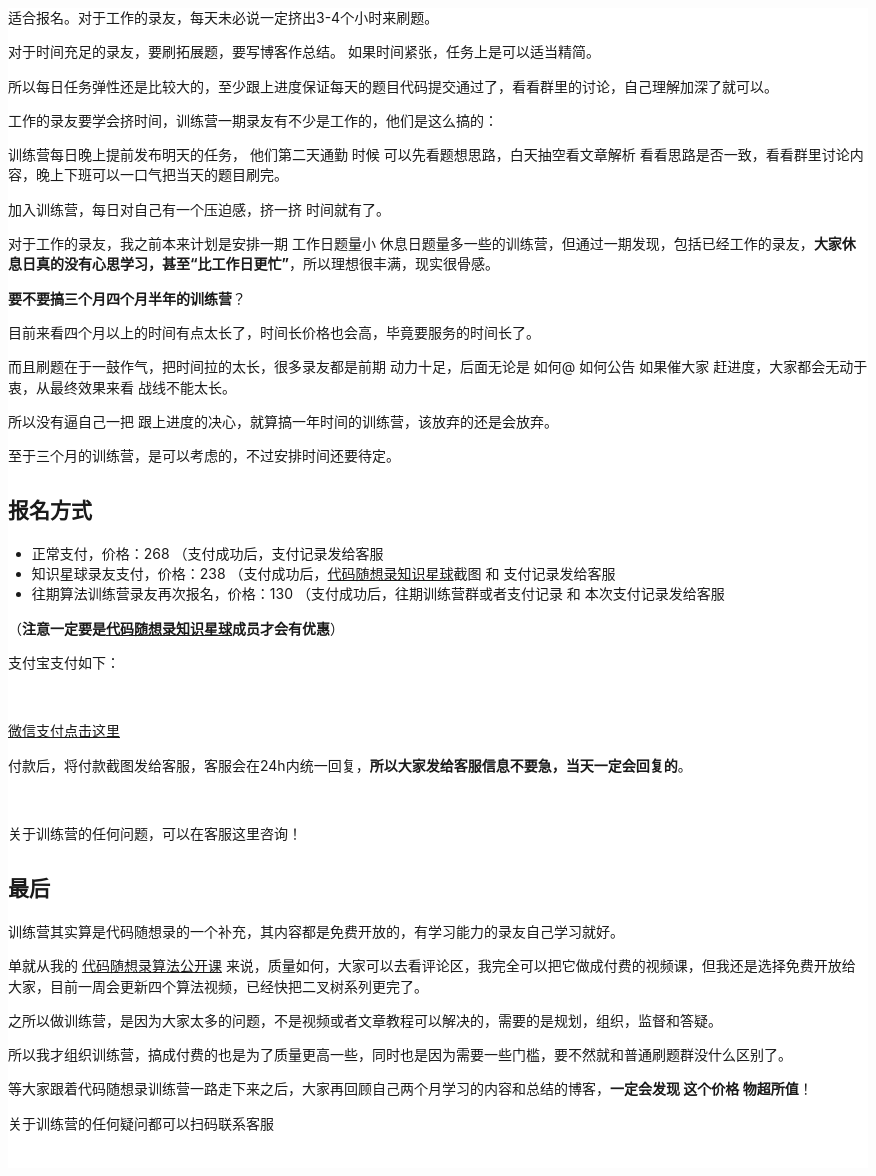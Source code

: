 适合报名。对于工作的录友，每天未必说一定挤出3-4个小时来刷题。

对于时间充足的录友，要刷拓展题，要写博客作总结。 如果时间紧张，任务上是可以适当精简。

所以每日任务弹性还是比较大的，至少跟上进度保证每天的题目代码提交通过了，看看群里的讨论，自己理解加深了就可以。

工作的录友要学会挤时间，训练营一期录友有不少是工作的，他们是这么搞的：

训练营每日晚上提前发布明天的任务， 他们第二天通勤 时候 可以先看题想思路，白天抽空看文章解析 看看思路是否一致，看看群里讨论内容，晚上下班可以一口气把当天的题目刷完。

加入训练营，每日对自己有一个压迫感，挤一挤 时间就有了。

对于工作的录友，我之前本来计划是安排一期 工作日题量小 休息日题量多一些的训练营，但通过一期发现，包括已经工作的录友，**大家休息日真的没有心思学习，甚至“比工作日更忙”**，所以理想很丰满，现实很骨感。

**要不要搞三个月四个月半年的训练营**？

目前来看四个月以上的时间有点太长了，时间长价格也会高，毕竟要服务的时间长了。

而且刷题在于一鼓作气，把时间拉的太长，很多录友都是前期 动力十足，后面无论是 如何@ 如何公告 如果催大家 赶进度，大家都会无动于衷，从最终效果来看 战线不能太长。

所以没有逼自己一把 跟上进度的决心，就算搞一年时间的训练营，该放弃的还是会放弃。

至于三个月的训练营，是可以考虑的，不过安排时间还要待定。

## 报名方式

* 正常支付，价格：268  （支付成功后，支付记录发给客服
* 知识星球录友支付，价格：238  （支付成功后，[代码随想录知识星球](https://programmercarl.com/other/kstar.html)截图 和 支付记录发给客服
* 往期算法训练营录友再次报名，价格：130 （支付成功后，往期训练营群或者支付记录 和 本次支付记录发给客服

（**注意一定要是[代码随想录知识星球](https://programmercarl.com/other/kstar.html)成员才会有优惠**）

支付宝支付如下：

<div align="center"><img src='https://code-thinking-1253855093.file.myqcloud.com/pics/20230603175016.png' width=500 alt=''> </img></div>

[微信支付点击这里](https://www.programmercarl.com/other/weixinzhifu.html)

付款后，将付款截图发给客服，客服会在24h内统一回复，**所以大家发给客服信息不要急，当天一定会回复的**。

<div align="center"><img src='https://code-thinking-1253855093.file.myqcloud.com/pics/20231012125112.png' width=500 alt=''> </img></div>

关于训练营的任何问题，可以在客服这里咨询！



## 最后

训练营其实算是代码随想录的一个补充，其内容都是免费开放的，有学习能力的录友自己学习就好。

单就从我的 [代码随想录算法公开课](https://mp.weixin.qq.com/s/xncn6IHJGs45sJOChN6V_g) 来说，质量如何，大家可以去看评论区，我完全可以把它做成付费的视频课，但我还是选择免费开放给大家，目前一周会更新四个算法视频，已经快把二叉树系列更完了。

之所以做训练营，是因为大家太多的问题，不是视频或者文章教程可以解决的，需要的是规划，组织，监督和答疑。

所以我才组织训练营，搞成付费的也是为了质量更高一些，同时也是因为需要一些门槛，要不然就和普通刷题群没什么区别了。

等大家跟着代码随想录训练营一路走下来之后，大家再回顾自己两个月学习的内容和总结的博客，**一定会发现 这个价格 物超所值**！

关于训练营的任何疑问都可以扫码联系客服

<div align="center"><img src='https://code-thinking-1253855093.file.myqcloud.com/pics/20231012125112.png' width=500 alt=''> </img></div>



<Valine></Valine>



